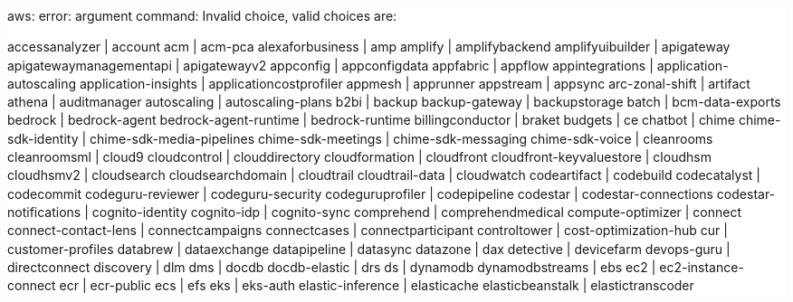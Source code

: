 aws: error: argument command: Invalid choice, valid choices are:

accessanalyzer                           | account
acm                                      | acm-pca
alexaforbusiness                         | amp
amplify                                  | amplifybackend
amplifyuibuilder                         | apigateway
apigatewaymanagementapi                  | apigatewayv2
appconfig                                | appconfigdata
appfabric                                | appflow
appintegrations                          | application-autoscaling
application-insights                     | applicationcostprofiler
appmesh                                  | apprunner
appstream                                | appsync
arc-zonal-shift                          | artifact
athena                                   | auditmanager
autoscaling                              | autoscaling-plans
b2bi                                     | backup
backup-gateway                           | backupstorage
batch                                    | bcm-data-exports
bedrock                                  | bedrock-agent
bedrock-agent-runtime                    | bedrock-runtime
billingconductor                         | braket
budgets                                  | ce
chatbot                                  | chime
chime-sdk-identity                       | chime-sdk-media-pipelines
chime-sdk-meetings                       | chime-sdk-messaging
chime-sdk-voice                          | cleanrooms
cleanroomsml                             | cloud9
cloudcontrol                             | clouddirectory
cloudformation                           | cloudfront
cloudfront-keyvaluestore                 | cloudhsm
cloudhsmv2                               | cloudsearch
cloudsearchdomain                        | cloudtrail
cloudtrail-data                          | cloudwatch
codeartifact                             | codebuild
codecatalyst                             | codecommit
codeguru-reviewer                        | codeguru-security
codeguruprofiler                         | codepipeline
codestar                                 | codestar-connections
codestar-notifications                   | cognito-identity
cognito-idp                              | cognito-sync
comprehend                               | comprehendmedical
compute-optimizer                        | connect
connect-contact-lens                     | connectcampaigns
connectcases                             | connectparticipant
controltower                             | cost-optimization-hub
cur                                      | customer-profiles
databrew                                 | dataexchange
datapipeline                             | datasync
datazone                                 | dax
detective                                | devicefarm
devops-guru                              | directconnect
discovery                                | dlm
dms                                      | docdb
docdb-elastic                            | drs
ds                                       | dynamodb
dynamodbstreams                          | ebs
ec2                                      | ec2-instance-connect
ecr                                      | ecr-public
ecs                                      | efs
eks                                      | eks-auth
elastic-inference                        | elasticache
elasticbeanstalk                         | elastictranscoder